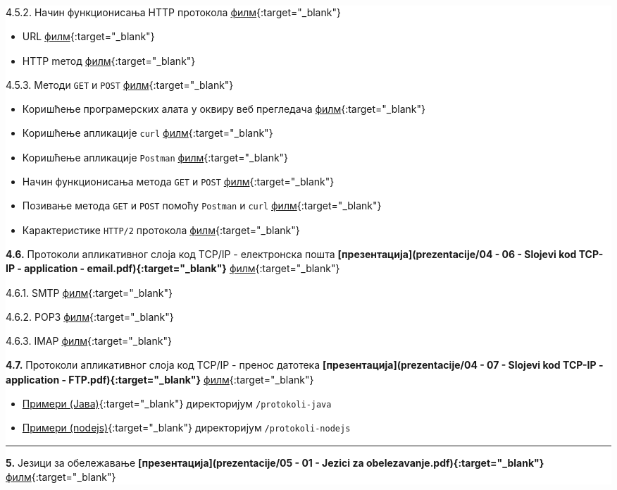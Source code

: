 4.5.2. Начин функционисања HTTP протокола [филм](https://www.youtube.com/watch?v=Xd0ZX3577HY&feature=youtu.be&t=0m3s){:target="\_blank"}

- URL [филм](https://www.youtube.com/watch?v=Xd0ZX3577HY&feature=youtu.be&t=2m42s){:target="\_blank"}

- HTTP mетод [филм](https://www.youtube.com/watch?v=Xd0ZX3577HY&feature=youtu.be&t=13m36s){:target="\_blank"}

4.5.3. Методи `GET` и `POST` [филм](https://www.youtube.com/watch?v=Xd0ZX3577HY&feature=youtu.be&t=15m06s){:target="\_blank"}

- Коришћење програмерских алата у оквиру веб прегледача [филм](https://www.youtube.com/watch?v=Xd0ZX3577HY&feature=youtu.be&t=17m50s){:target="\_blank"}

- Коришћење апликације `curl` [филм](https://www.youtube.com/watch?v=Xd0ZX3577HY&feature=youtu.be&t=34m00s){:target="\_blank"}

- Коришћење апликације `Postman` [филм](https://www.youtube.com/watch?v=Xd0ZX3577HY&feature=youtu.be&t=36m25s){:target="\_blank"}

- Начин функционисања метода `GET` и `POST` [филм](https://www.youtube.com/watch?v=sPNCXctVRio&feature=youtu.be&t=0m3s){:target="\_blank"}

- Позивање метода `GET` и `POST` помоћу `Postman` и `curl` [филм](https://www.youtube.com/watch?v=t9Kh_zEw3DQ&feature=youtu.be&t=0m3s){:target="\_blank"}

- Карактеристике `HTTP/2` протокола [филм](https://www.youtube.com/watch?v=t9Kh_zEw3DQ&feature=youtu.be&t=10m01s){:target="\_blank"}

**4.6.** Протоколи апликативног слоја код TCP/IP - електронска пошта **[презентација](prezentacije/04 - 06 - Slojevi kod TCP-IP - application - email.pdf){:target="\_blank"}** [филм](https://www.youtube.com/watch?v=t9Kh_zEw3DQ&feature=youtu.be&t=14m32s){:target="\_blank"}

4.6.1. SMTP [филм](https://www.youtube.com/watch?v=t9Kh_zEw3DQ&feature=youtu.be&t=15m54s){:target="\_blank"}

4.6.2. POP3 [филм](https://www.youtube.com/watch?v=t9Kh_zEw3DQ&feature=youtu.be&t=17m09s){:target="\_blank"}

4.6.3. IMAP [филм](https://www.youtube.com/watch?v=t9Kh_zEw3DQ&feature=youtu.be&t=18m51s){:target="\_blank"}

**4.7.** Протоколи апликативног слоја код TCP/IP - пренос датотека **[презентација](prezentacije/04 - 07 - Slojevi kod TCP-IP - application - FTP.pdf){:target="\_blank"}** [филм](https://www.youtube.com/watch?v=t9Kh_zEw3DQ&feature=youtu.be&t=19m59s){:target="\_blank"}

- [Примери (Jава)](https://github.com/MatfUVIT/primeri-predavanja){:target="\_blank"} директоријум `/protokoli-java`

- [Примери (nodejs)](https://github.com/MatfUVIT/primeri-predavanja){:target="\_blank"} директоријум `/protokoli-nodejs`

---

**5.** Језици за обележавање **[презентација](prezentacije/05 - 01 - Jezici za obelezavanje.pdf){:target="\_blank"}** [филм](https://www.youtube.com/watch?v=t9Kh_zEw3DQ&feature=youtu.be&t=22m01s){:target="\_blank"}
